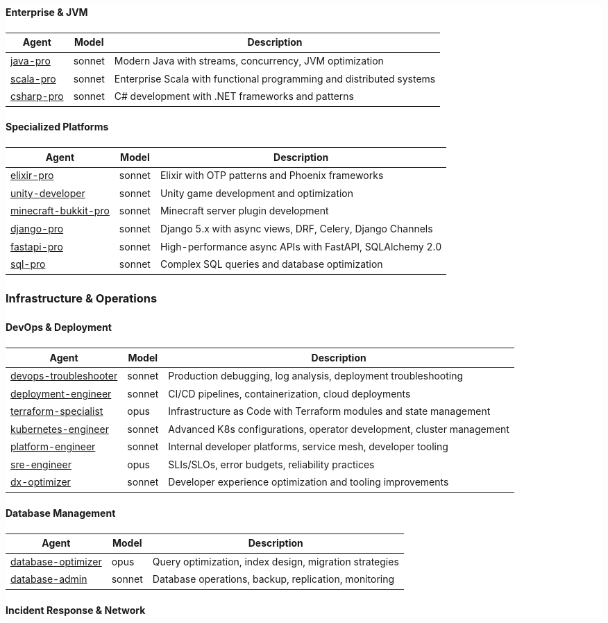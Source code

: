 #### Enterprise & JVM

| Agent | Model | Description |
|-------|-------|-------------|
| [java-pro](claude/languages/java-pro.md) | sonnet | Modern Java with streams, concurrency, JVM optimization |
| [scala-pro](claude/languages/scala-pro.md) | sonnet | Enterprise Scala with functional programming and distributed systems |
| [csharp-pro](claude/languages/csharp-pro.md) | sonnet | C# development with .NET frameworks and patterns |

#### Specialized Platforms

| Agent | Model | Description |
|-------|-------|-------------|
| [elixir-pro](claude/languages/elixir-pro.md) | sonnet | Elixir with OTP patterns and Phoenix frameworks |
| [unity-developer](claude/languages/unity-developer.md) | sonnet | Unity game development and optimization |
| [minecraft-bukkit-pro](claude/languages/minecraft-bukkit-pro.md) | sonnet | Minecraft server plugin development |
| [django-pro](claude/specialized-domains/django-pro.md) | sonnet | Django 5.x with async views, DRF, Celery, Django Channels |
| [fastapi-pro](claude/specialized-domains/fastapi-pro.md) | sonnet | High-performance async APIs with FastAPI, SQLAlchemy 2.0 |
| [sql-pro](claude/research-analysis/sql-pro.md) | sonnet | Complex SQL queries and database optimization |

### Infrastructure & Operations

#### DevOps & Deployment

| Agent | Model | Description |
|-------|-------|-------------|
| [devops-troubleshooter](claude/infrastructure/devops-troubleshooter.md) | sonnet | Production debugging, log analysis, deployment troubleshooting |
| [deployment-engineer](claude/infrastructure/deployment-engineer.md) | sonnet | CI/CD pipelines, containerization, cloud deployments |
| [terraform-specialist](claude/infrastructure/terraform-specialist.md) | opus | Infrastructure as Code with Terraform modules and state management |
| [kubernetes-engineer](claude/infrastructure/kubernetes-engineer.md) | sonnet | Advanced K8s configurations, operator development, cluster management |
| [platform-engineer](claude/infrastructure/platform-engineer.md) | sonnet | Internal developer platforms, service mesh, developer tooling |
| [sre-engineer](claude/infrastructure/sre-engineer.md) | opus | SLIs/SLOs, error budgets, reliability practices |
| [dx-optimizer](claude/specialized-domains/dx-optimizer.md) | sonnet | Developer experience optimization and tooling improvements |

#### Database Management

| Agent | Model | Description |
|-------|-------|-------------|
| [database-optimizer](claude/infrastructure/database-optimizer.md) | opus | Query optimization, index design, migration strategies |
| [database-admin](claude/infrastructure/database-admin.md) | sonnet | Database operations, backup, replication, monitoring |

#### Incident Response & Network
